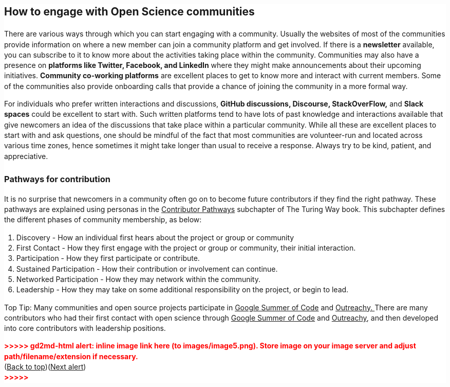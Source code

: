    </td>
   <td>
   </td>
  </tr>
</table>



## How to engage with Open Science communities

There are various ways through which you can start engaging with a community. Usually the websites of most of the communities provide information on where a new member can join a community platform and get involved. If there is a **newsletter** available, you can subscribe to it to know more about the activities taking place within the community. Communities may also have a presence on **platforms like Twitter, Facebook, and LinkedIn** where they might make announcements about their upcoming initiatives. **Community co-working platforms** are excellent places to get to know more and interact with current members. Some of the communities also provide onboarding calls that provide a chance of joining the community in a more formal way. 

For individuals  who prefer written interactions and discussions, **GitHub discussions, Discourse, StackOverFlow,** and **Slack spaces** could be excellent to start with. Such written platforms tend to have lots of past knowledge and interactions available that give newcomers an idea of the discussions that take place within a particular community. While all these are excellent places to start with and ask questions, one should be mindful of the fact that most communities are volunteer-run and located across various time zones, hence sometimes it might take longer than usual to receive a response. Always try to be kind, patient, and appreciative.


### **Pathways for contribution**

It is no surprise that newcomers in a community often go on to become future contributors if they find the right pathway. These pathways are explained using personas in the [Contributor Pathways](https://the-turing-way.netlify.app/project-design/persona/persona-contributors.html?highlight=community%20practice) subchapter of The Turing Way book. This subchapter defines the different phases of community membership, as below:



1. Discovery - How an individual first hears about the project or group or community
2. First Contact - How they first engage with the project or group or community, their initial interaction.
3. Participation - How they first participate or contribute.
4. Sustained Participation - How their contribution or involvement can continue.
5. Networked Participation - How they may network within the community.
6. Leadership - How they may take on some additional responsibility on the project, or begin to lead.

Top Tip: Many communities and open source projects participate in [Google Summer of Code](https://summerofcode.withgoogle.com/archive/) and [Outreachy. ](https://www.outreachy.org/)There are many contributors who had their first contact with open science through [Google Summer of Code](https://summerofcode.withgoogle.com/archive/) and [Outreachy](https://www.outreachy.org/), and then developed into core contributors with leadership positions. 



<p id="gdcalert5" ><span style="color: red; font-weight: bold">>>>>>  gd2md-html alert: inline image link here (to images/image5.png). Store image on your image server and adjust path/filename/extension if necessary. </span><br>(<a href="#">Back to top</a>)(<a href="#gdcalert6">Next alert</a>)<br><span style="color: red; font-weight: bold">>>>>> </span></p>
